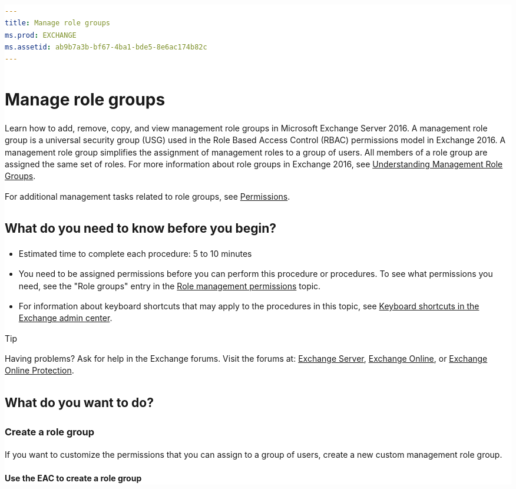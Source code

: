 ```yaml
---
title: Manage role groups
ms.prod: EXCHANGE
ms.assetid: ab9b7a3b-bf67-4ba1-bde5-8e6ac174b82c
---
```



# Manage role groups
Learn how to add, remove, copy, and view management role groups in Microsoft Exchange Server 2016.
A management role group is a universal security group (USG) used in the Role Based Access Control (RBAC) permissions model in Exchange 2016. A management role group simplifies the assignment of management roles to a group of users. All members of a role group are assigned the same set of roles. For more information about role groups in Exchange 2016, see  [Understanding Management Role Groups](http://technet.microsoft.com/library/2a92e06c-523e-4fd4-a937-152562b7741d.aspx).
  
    
    

For additional management tasks related to role groups, see  [Permissions](permissions.md).
## What do you need to know before you begin?


- Estimated time to complete each procedure: 5 to 10 minutes
    
  
- You need to be assigned permissions before you can perform this procedure or procedures. To see what permissions you need, see the "Role groups" entry in the  [Role management permissions](role-management-permissions.md) topic.
    
  
- For information about keyboard shortcuts that may apply to the procedures in this topic, see  [Keyboard shortcuts in the Exchange admin center](keyboard-shortcuts-in-the-exchange-admin-center.md).
    
  

> [!TIP]
> Having problems? Ask for help in the Exchange forums. Visit the forums at:  [Exchange Server](https://go.microsoft.com/fwlink/p/?linkId=60612),  [Exchange Online](https://go.microsoft.com/fwlink/p/?linkId=267542), or  [Exchange Online Protection](https://go.microsoft.com/fwlink/p/?linkId=285351). 
  
    
    


## What do you want to do?


### Create a role group
<a name="CreateRG"> </a>

If you want to customize the permissions that you can assign to a group of users, create a new custom management role group. 
  
    
    

#### Use the EAC to create a role group
